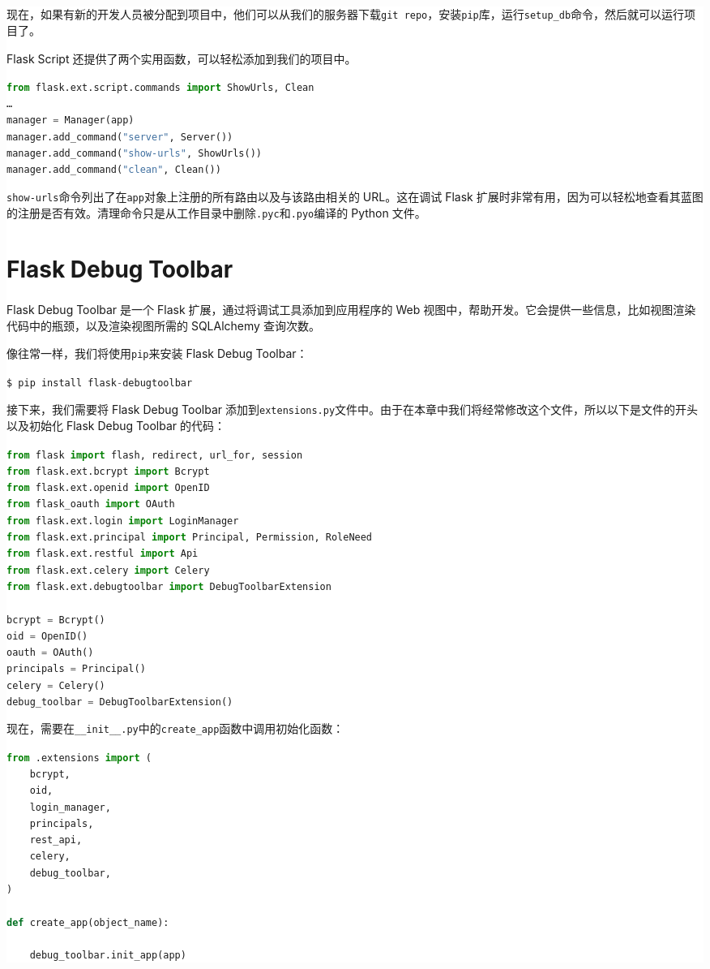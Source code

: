 现在，如果有新的开发人员被分配到项目中，他们可以从我们的服务器下载`git repo`，安装`pip`库，运行`setup_db`命令，然后就可以运行项目了。

Flask Script 还提供了两个实用函数，可以轻松添加到我们的项目中。

```py
from flask.ext.script.commands import ShowUrls, Clean
…
manager = Manager(app)
manager.add_command("server", Server())
manager.add_command("show-urls", ShowUrls())
manager.add_command("clean", Clean())
```

`show-urls`命令列出了在`app`对象上注册的所有路由以及与该路由相关的 URL。这在调试 Flask 扩展时非常有用，因为可以轻松地查看其蓝图的注册是否有效。清理命令只是从工作目录中删除`.pyc`和`.pyo`编译的 Python 文件。

# Flask Debug Toolbar

Flask Debug Toolbar 是一个 Flask 扩展，通过将调试工具添加到应用程序的 Web 视图中，帮助开发。它会提供一些信息，比如视图渲染代码中的瓶颈，以及渲染视图所需的 SQLAlchemy 查询次数。

像往常一样，我们将使用`pip`来安装 Flask Debug Toolbar：

```py
$ pip install flask-debugtoolbar

```

接下来，我们需要将 Flask Debug Toolbar 添加到`extensions.py`文件中。由于在本章中我们将经常修改这个文件，所以以下是文件的开头以及初始化 Flask Debug Toolbar 的代码：

```py
from flask import flash, redirect, url_for, session
from flask.ext.bcrypt import Bcrypt
from flask.ext.openid import OpenID
from flask_oauth import OAuth
from flask.ext.login import LoginManager
from flask.ext.principal import Principal, Permission, RoleNeed
from flask.ext.restful import Api
from flask.ext.celery import Celery
from flask.ext.debugtoolbar import DebugToolbarExtension

bcrypt = Bcrypt()
oid = OpenID()
oauth = OAuth()
principals = Principal()
celery = Celery()
debug_toolbar = DebugToolbarExtension()
```

现在，需要在`__init__.py`中的`create_app`函数中调用初始化函数：

```py
from .extensions import (
    bcrypt,
    oid,
    login_manager,
    principals,
    rest_api,
    celery,
    debug_toolbar,
)

def create_app(object_name):

    debug_toolbar.init_app(app)
```
